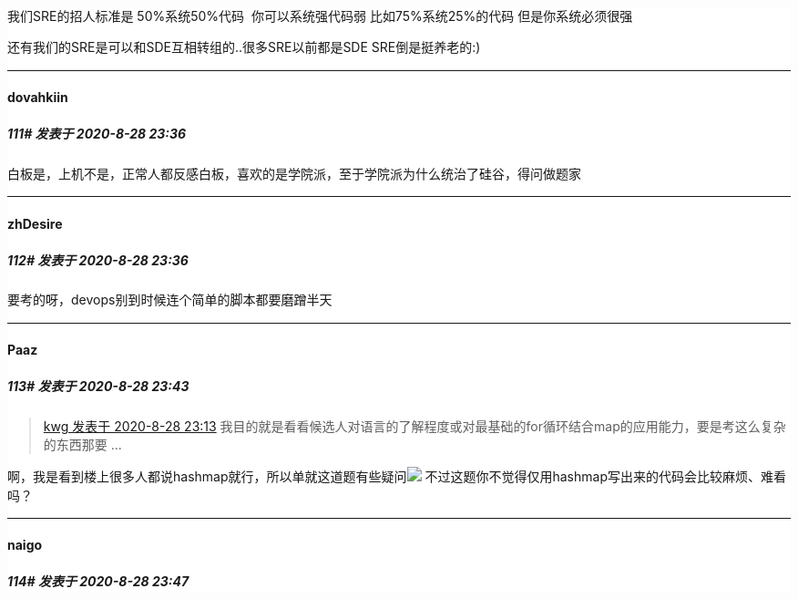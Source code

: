 我们SRE的招人标准是 50%系统50%代码  你可以系统强代码弱 比如75%系统25%的代码 但是你系统必须很强


还有我们的SRE是可以和SDE互相转组的..很多SRE以前都是SDE SRE倒是挺养老的:)







-----

####  dovahkiin  
##### 111#       发表于 2020-8-28 23:36




 白板是，上机不是，正常人都反感白板，喜欢的是学院派，至于学院派为什么统治了硅谷，得问做题家







-----

####  zhDesire  
##### 112#       发表于 2020-8-28 23:36




要考的呀，devops别到时候连个简单的脚本都要磨蹭半天







-----

####  Paaz  
##### 113#       发表于 2020-8-28 23:43



<blockquote><a href="httphttps://bbs.saraba1st.com/2b/forum.php?mod=redirect&amp;goto=findpost&amp;pid=48579783&amp;ptid=1957021" target="_blank">kwg 发表于 2020-8-28 23:13</a>
 我目的就是看看候选人对语言的了解程度或对最基础的for循环结合map的应用能力，要是考这么复杂的东西那要 ...</blockquote>
啊，我是看到楼上很多人都说hashmap就行，所以单就这道题有些疑问<img src="https://static.saraba1st.com/image/smiley/face2017/029.png" referrerpolicy="no-referrer">
不过这题你不觉得仅用hashmap写出来的代码会比较麻烦、难看吗？







-----

####  naigo  
##### 114#       发表于 2020-8-28 23:47

